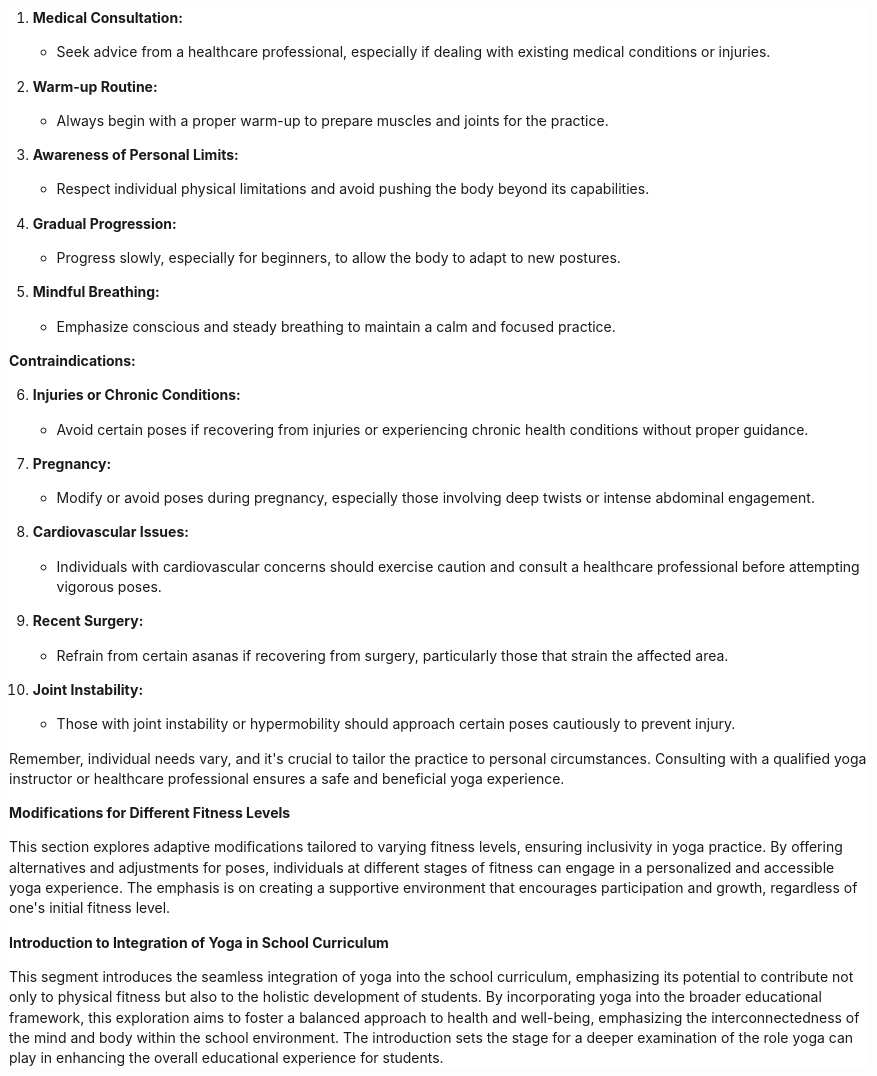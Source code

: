 1. **Medical Consultation:**
   - Seek advice from a healthcare professional, especially if dealing with existing medical conditions or injuries.

2. **Warm-up Routine:**
   - Always begin with a proper warm-up to prepare muscles and joints for the practice.

3. **Awareness of Personal Limits:**
   - Respect individual physical limitations and avoid pushing the body beyond its capabilities.

4. **Gradual Progression:**
   - Progress slowly, especially for beginners, to allow the body to adapt to new postures.

5. **Mindful Breathing:**
   - Emphasize conscious and steady breathing to maintain a calm and focused practice.

**Contraindications:**

6. **Injuries or Chronic Conditions:**
   - Avoid certain poses if recovering from injuries or experiencing chronic health conditions without proper guidance.

7. **Pregnancy:**
   - Modify or avoid poses during pregnancy, especially those involving deep twists or intense abdominal engagement.

8. **Cardiovascular Issues:**
   - Individuals with cardiovascular concerns should exercise caution and consult a healthcare professional before attempting vigorous poses.

9. **Recent Surgery:**
   - Refrain from certain asanas if recovering from surgery, particularly those that strain the affected area.

10. **Joint Instability:**
    - Those with joint instability or hypermobility should approach certain poses cautiously to prevent injury.

Remember, individual needs vary, and it's crucial to tailor the practice to personal circumstances. Consulting with a qualified yoga instructor or healthcare professional ensures a safe and beneficial yoga experience.

**Modifications for Different Fitness Levels**

This section explores adaptive modifications tailored to varying fitness levels, ensuring inclusivity in yoga practice. By offering alternatives and adjustments for poses, individuals at different stages of fitness can engage in a personalized and accessible yoga experience. The emphasis is on creating a supportive environment that encourages participation and growth, regardless of one's initial fitness level.

**Introduction to Integration of Yoga in School Curriculum**

This segment introduces the seamless integration of yoga into the school curriculum, emphasizing its potential to contribute not only to physical fitness but also to the holistic development of students. By incorporating yoga into the broader educational framework, this exploration aims to foster a balanced approach to health and well-being, emphasizing the interconnectedness of the mind and body within the school environment. The introduction sets the stage for a deeper examination of the role yoga can play in enhancing the overall educational experience for students.
